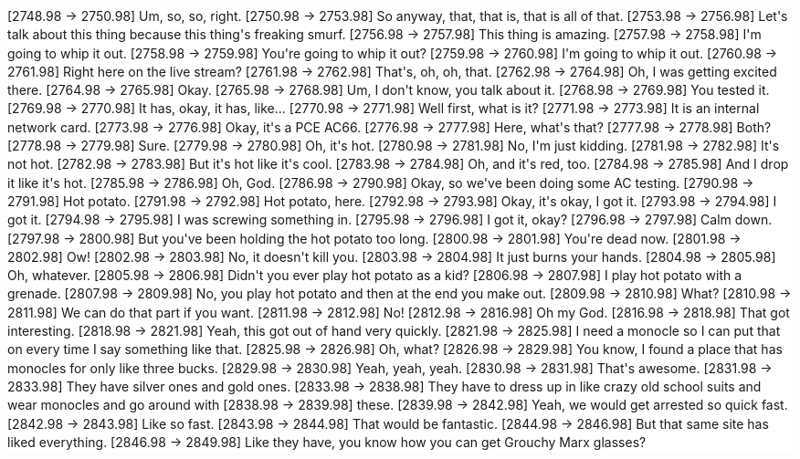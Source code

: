 [2748.98 → 2750.98] Um, so, so, right.
[2750.98 → 2753.98] So anyway, that, that is, that is all of that.
[2753.98 → 2756.98] Let's talk about this thing because this thing's freaking smurf.
[2756.98 → 2757.98] This thing is amazing.
[2757.98 → 2758.98] I'm going to whip it out.
[2758.98 → 2759.98] You're going to whip it out?
[2759.98 → 2760.98] I'm going to whip it out.
[2760.98 → 2761.98] Right here on the live stream?
[2761.98 → 2762.98] That's, oh, oh, that.
[2762.98 → 2764.98] Oh, I was getting excited there.
[2764.98 → 2765.98] Okay.
[2765.98 → 2768.98] Um, I don't know, you talk about it.
[2768.98 → 2769.98] You tested it.
[2769.98 → 2770.98] It has, okay, it has, like...
[2770.98 → 2771.98] Well first, what is it?
[2771.98 → 2773.98] It is an internal network card.
[2773.98 → 2776.98] Okay, it's a PCE AC66.
[2776.98 → 2777.98] Here, what's that?
[2777.98 → 2778.98] Both?
[2778.98 → 2779.98] Sure.
[2779.98 → 2780.98] Oh, it's hot.
[2780.98 → 2781.98] No, I'm just kidding.
[2781.98 → 2782.98] It's not hot.
[2782.98 → 2783.98] But it's hot like it's cool.
[2783.98 → 2784.98] Oh, and it's red, too.
[2784.98 → 2785.98] And I drop it like it's hot.
[2785.98 → 2786.98] Oh, God.
[2786.98 → 2790.98] Okay, so we've been doing some AC testing.
[2790.98 → 2791.98] Hot potato.
[2791.98 → 2792.98] Hot potato, here.
[2792.98 → 2793.98] Okay, it's okay, I got it.
[2793.98 → 2794.98] I got it.
[2794.98 → 2795.98] I was screwing something in.
[2795.98 → 2796.98] I got it, okay?
[2796.98 → 2797.98] Calm down.
[2797.98 → 2800.98] But you've been holding the hot potato too long.
[2800.98 → 2801.98] You're dead now.
[2801.98 → 2802.98] Ow!
[2802.98 → 2803.98] No, it doesn't kill you.
[2803.98 → 2804.98] It just burns your hands.
[2804.98 → 2805.98] Oh, whatever.
[2805.98 → 2806.98] Didn't you ever play hot potato as a kid?
[2806.98 → 2807.98] I play hot potato with a grenade.
[2807.98 → 2809.98] No, you play hot potato and then at the end you make out.
[2809.98 → 2810.98] What?
[2810.98 → 2811.98] We can do that part if you want.
[2811.98 → 2812.98] No!
[2812.98 → 2816.98] Oh my God.
[2816.98 → 2818.98] That got interesting.
[2818.98 → 2821.98] Yeah, this got out of hand very quickly.
[2821.98 → 2825.98] I need a monocle so I can put that on every time I say something like that.
[2825.98 → 2826.98] Oh, what?
[2826.98 → 2829.98] You know, I found a place that has monocles for only like three bucks.
[2829.98 → 2830.98] Yeah, yeah, yeah.
[2830.98 → 2831.98] That's awesome.
[2831.98 → 2833.98] They have silver ones and gold ones.
[2833.98 → 2838.98] They have to dress up in like crazy old school suits and wear monocles and go around with
[2838.98 → 2839.98] these.
[2839.98 → 2842.98] Yeah, we would get arrested so quick fast.
[2842.98 → 2843.98] Like so fast.
[2843.98 → 2844.98] That would be fantastic.
[2844.98 → 2846.98] But that same site has liked everything.
[2846.98 → 2849.98] Like they have, you know how you can get Grouchy Marx glasses?
